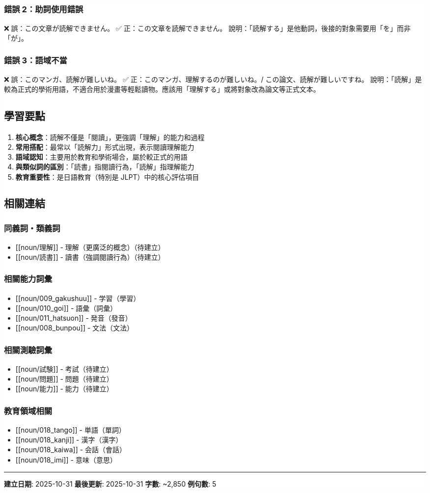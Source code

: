 ### 錯誤 2：助詞使用錯誤

❌ 誤：この文章が読解できません。
✅ 正：この文章を読解できません。
說明：「読解する」是他動詞，後接的對象需要用「を」而非「が」。

### 錯誤 3：語域不當

❌ 誤：このマンガ、読解が難しいね。
✅ 正：このマンガ、理解するのが難しいね。/ この論文、読解が難しいですね。
說明：「読解」是較為正式的學術用語，不適合用於漫畫等輕鬆讀物。應該用「理解する」或將對象改為論文等正式文本。

## 學習要點

1. **核心概念**：読解不僅是「閱讀」，更強調「理解」的能力和過程
2. **常用搭配**：最常以「読解力」形式出現，表示閱讀理解能力
3. **語域認知**：主要用於教育和學術場合，屬於較正式的用語
4. **與類似詞的區別**：「読書」指閱讀行為，「読解」指理解能力
5. **教育重要性**：是日語教育（特別是 JLPT）中的核心評估項目

## 相關連結

### 同義詞・類義詞
- [[noun/理解]] - 理解（更廣泛的概念）（待建立）
- [[noun/読書]] - 讀書（強調閱讀行為）（待建立）

### 相關能力詞彙
- [[noun/009_gakushuu]] - 学習（學習）
- [[noun/010_goi]] - 語彙（詞彙）
- [[noun/011_hatsuon]] - 発音（發音）
- [[noun/008_bunpou]] - 文法（文法）

### 相關測驗詞彙
- [[noun/試験]] - 考試（待建立）
- [[noun/問題]] - 問題（待建立）
- [[noun/能力]] - 能力（待建立）

### 教育領域相關
- [[noun/018_tango]] - 単語（單詞）
- [[noun/018_kanji]] - 漢字（漢字）
- [[noun/018_kaiwa]] - 会話（會話）
- [[noun/018_imi]] - 意味（意思）

---

**建立日期**: 2025-10-31
**最後更新**: 2025-10-31
**字數**: ~2,850
**例句數**: 5
